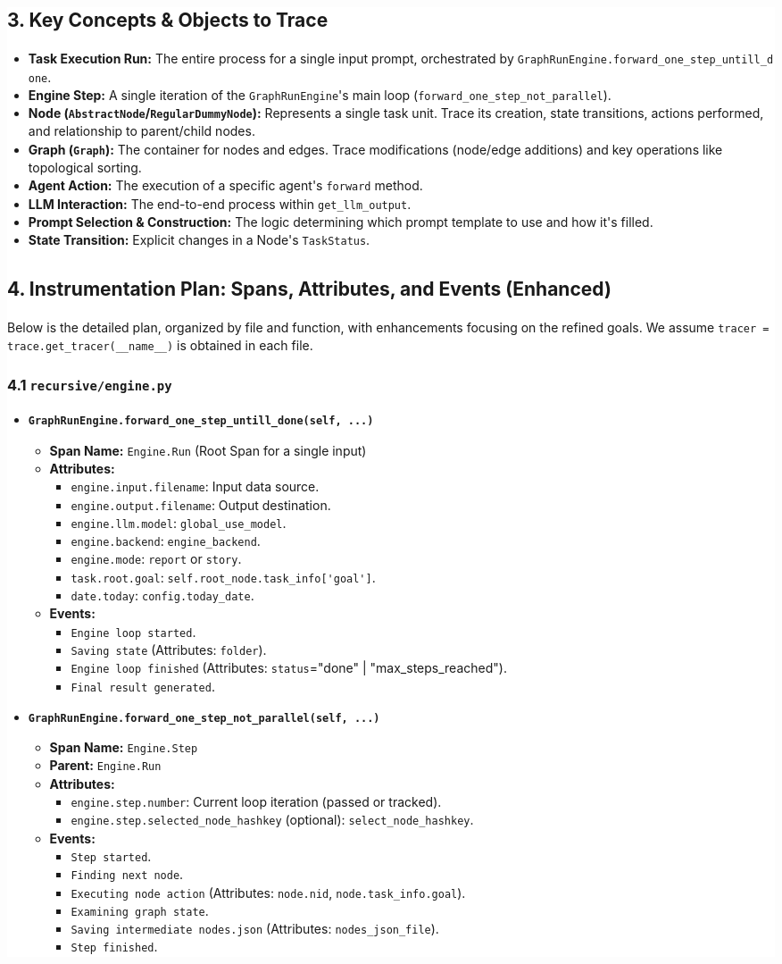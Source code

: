 ## 3. Key Concepts & Objects to Trace

- **Task Execution Run:** The entire process for a single input prompt, orchestrated by `GraphRunEngine.forward_one_step_untill_done`.
- **Engine Step:** A single iteration of the `GraphRunEngine`'s main loop (`forward_one_step_not_parallel`).
- **Node (`AbstractNode`/`RegularDummyNode`):** Represents a single task unit. Trace its creation, state transitions, actions performed, and relationship to parent/child nodes.
- **Graph (`Graph`):** The container for nodes and edges. Trace modifications (node/edge additions) and key operations like topological sorting.
- **Agent Action:** The execution of a specific agent's `forward` method.
- **LLM Interaction:** The end-to-end process within `get_llm_output`.
- **Prompt Selection & Construction:** The logic determining which prompt template to use and how it's filled.
- **State Transition:** Explicit changes in a Node's `TaskStatus`.

## 4. Instrumentation Plan: Spans, Attributes, and Events (Enhanced)

Below is the detailed plan, organized by file and function, with enhancements focusing on the refined goals. We assume `tracer = trace.get_tracer(__name__)` is obtained in each file.

### 4.1 `recursive/engine.py`

- **`GraphRunEngine.forward_one_step_untill_done(self, ...)`**

  - **Span Name:** `Engine.Run` (Root Span for a single input)
  - **Attributes:**
    - `engine.input.filename`: Input data source.
    - `engine.output.filename`: Output destination.
    - `engine.llm.model`: `global_use_model`.
    - `engine.backend`: `engine_backend`.
    - `engine.mode`: `report` or `story`.
    - `task.root.goal`: `self.root_node.task_info['goal']`.
    - `date.today`: `config.today_date`.
  - **Events:**
    - `Engine loop started`.
    - `Saving state` (Attributes: `folder`).
    - `Engine loop finished` (Attributes: `status`="done" | "max_steps_reached").
    - `Final result generated`.

- **`GraphRunEngine.forward_one_step_not_parallel(self, ...)`**

  - **Span Name:** `Engine.Step`
  - **Parent:** `Engine.Run`
  - **Attributes:**
    - `engine.step.number`: Current loop iteration (passed or tracked).
    - `engine.step.selected_node_hashkey` (optional): `select_node_hashkey`.
  - **Events:**
    - `Step started`.
    - `Finding next node`.
    - `Executing node action` (Attributes: `node.nid`, `node.task_info.goal`).
    - `Examining graph state`.
    - `Saving intermediate nodes.json` (Attributes: `nodes_json_file`).
    - `Step finished`.
